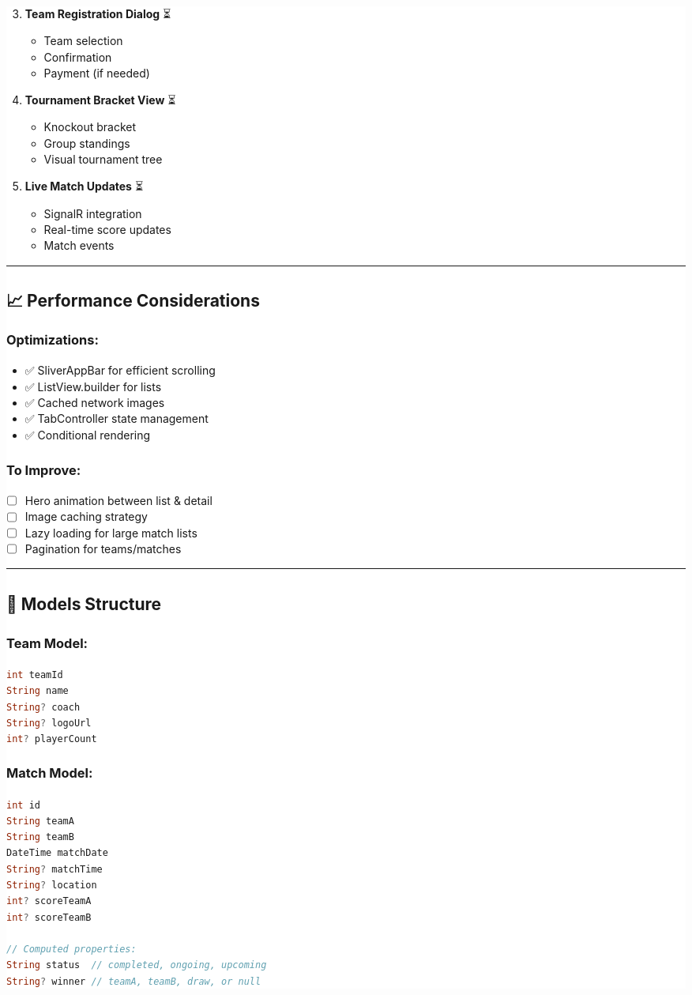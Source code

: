 3. **Team Registration Dialog** ⏳
   - Team selection
   - Confirmation
   - Payment (if needed)

4. **Tournament Bracket View** ⏳
   - Knockout bracket
   - Group standings
   - Visual tournament tree

5. **Live Match Updates** ⏳
   - SignalR integration
   - Real-time score updates
   - Match events

---

## 📈 Performance Considerations

### **Optimizations:**
- ✅ SliverAppBar for efficient scrolling
- ✅ ListView.builder for lists
- ✅ Cached network images
- ✅ TabController state management
- ✅ Conditional rendering

### **To Improve:**
- [ ] Hero animation between list & detail
- [ ] Image caching strategy
- [ ] Lazy loading for large match lists
- [ ] Pagination for teams/matches

---

## 🎯 Models Structure

### **Team Model:**
```dart
int teamId
String name
String? coach
String? logoUrl
int? playerCount
```

### **Match Model:**
```dart
int id
String teamA
String teamB
DateTime matchDate
String? matchTime
String? location
int? scoreTeamA
int? scoreTeamB

// Computed properties:
String status  // completed, ongoing, upcoming
String? winner // teamA, teamB, draw, or null
```
